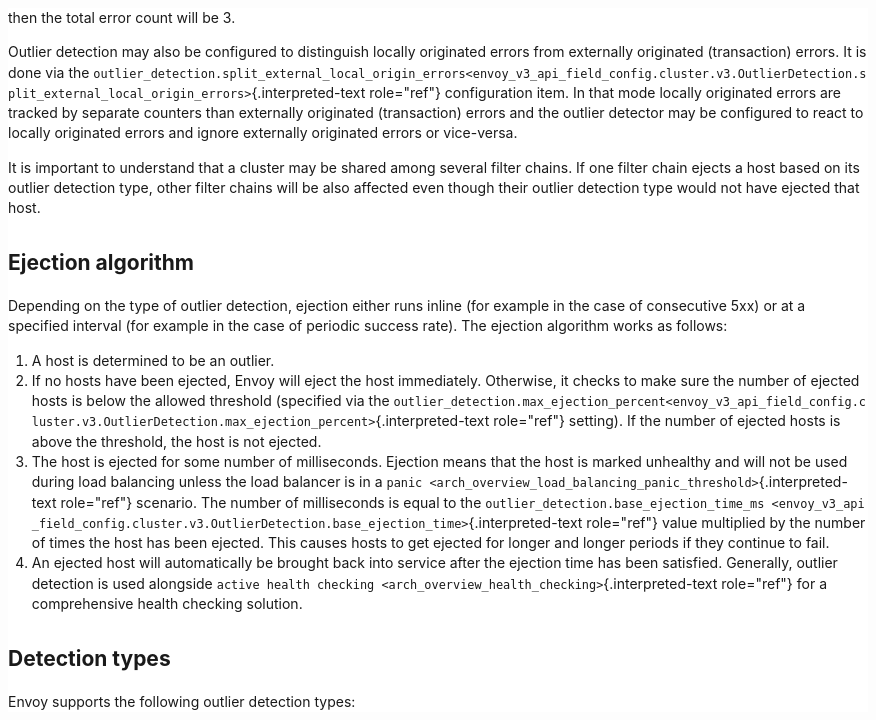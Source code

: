 then the total error count will be 3.

Outlier detection may also be configured to distinguish locally
originated errors from externally originated (transaction) errors. It is
done via the
`outlier_detection.split_external_local_origin_errors<envoy_v3_api_field_config.cluster.v3.OutlierDetection.split_external_local_origin_errors>`{.interpreted-text
role="ref"} configuration item. In that mode locally originated errors
are tracked by separate counters than externally originated
(transaction) errors and the outlier detector may be configured to react
to locally originated errors and ignore externally originated errors or
vice-versa.

It is important to understand that a cluster may be shared among several
filter chains. If one filter chain ejects a host based on its outlier
detection type, other filter chains will be also affected even though
their outlier detection type would not have ejected that host.

Ejection algorithm
------------------

Depending on the type of outlier detection, ejection either runs inline
(for example in the case of consecutive 5xx) or at a specified interval
(for example in the case of periodic success rate). The ejection
algorithm works as follows:

1.  A host is determined to be an outlier.
2.  If no hosts have been ejected, Envoy will eject the host
    immediately. Otherwise, it checks to make sure the number of ejected
    hosts is below the allowed threshold (specified via the
    `outlier_detection.max_ejection_percent<envoy_v3_api_field_config.cluster.v3.OutlierDetection.max_ejection_percent>`{.interpreted-text
    role="ref"} setting). If the number of ejected hosts is above the
    threshold, the host is not ejected.
3.  The host is ejected for some number of milliseconds. Ejection means
    that the host is marked unhealthy and will not be used during load
    balancing unless the load balancer is in a
    `panic <arch_overview_load_balancing_panic_threshold>`{.interpreted-text
    role="ref"} scenario. The number of milliseconds is equal to the
    `outlier_detection.base_ejection_time_ms
    <envoy_v3_api_field_config.cluster.v3.OutlierDetection.base_ejection_time>`{.interpreted-text
    role="ref"} value multiplied by the number of times the host has
    been ejected. This causes hosts to get ejected for longer and longer
    periods if they continue to fail.
4.  An ejected host will automatically be brought back into service
    after the ejection time has been satisfied. Generally, outlier
    detection is used alongside `active health checking
    <arch_overview_health_checking>`{.interpreted-text role="ref"} for a
    comprehensive health checking solution.

Detection types
---------------

Envoy supports the following outlier detection types:
